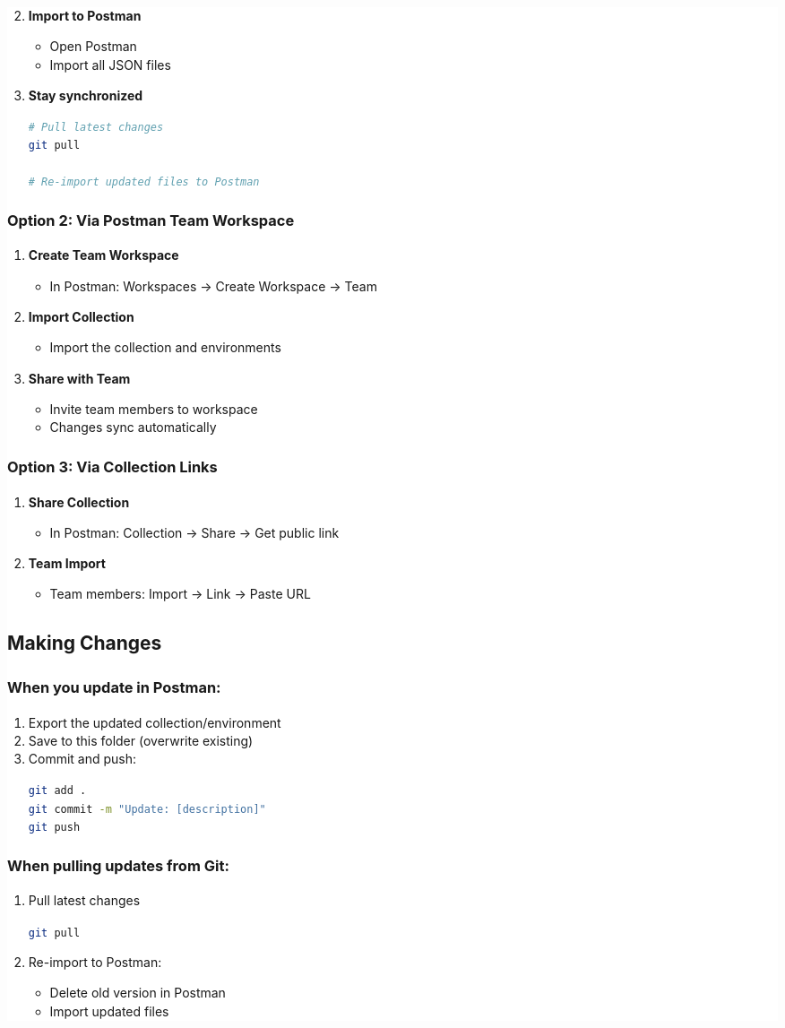 2. **Import to Postman**
   - Open Postman
   - Import all JSON files

3. **Stay synchronized**
   ```bash
   # Pull latest changes
   git pull
   
   # Re-import updated files to Postman
   ```

### Option 2: Via Postman Team Workspace

1. **Create Team Workspace**
   - In Postman: Workspaces → Create Workspace → Team
   
2. **Import Collection**
   - Import the collection and environments
   
3. **Share with Team**
   - Invite team members to workspace
   - Changes sync automatically

### Option 3: Via Collection Links

1. **Share Collection**
   - In Postman: Collection → Share → Get public link
   
2. **Team Import**
   - Team members: Import → Link → Paste URL

## Making Changes

### When you update in Postman:

1. Export the updated collection/environment
2. Save to this folder (overwrite existing)
3. Commit and push:
   ```bash
   git add .
   git commit -m "Update: [description]"
   git push
   ```

### When pulling updates from Git:

1. Pull latest changes
   ```bash
   git pull
   ```

2. Re-import to Postman:
   - Delete old version in Postman
   - Import updated files
